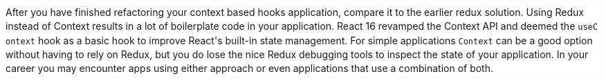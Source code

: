After you have finished refactoring your context based hooks application, compare
it to the earlier redux solution. Using Redux instead of Context results in a lot of
boilerplate code in your application. React 16 revamped the Context API and
deemed the `useContext` hook as a basic hook to improve React's built-in state
management.  For simple applications `Context` can be a good option without
having to rely on Redux, but you do lose the nice Redux debugging tools to inspect
the state of your application. In your career you may encounter apps using either
approach or even applications that use a combination of both.


[React Router v5.1]: https://reacttraining.com/blog/react-router-v5-1/
